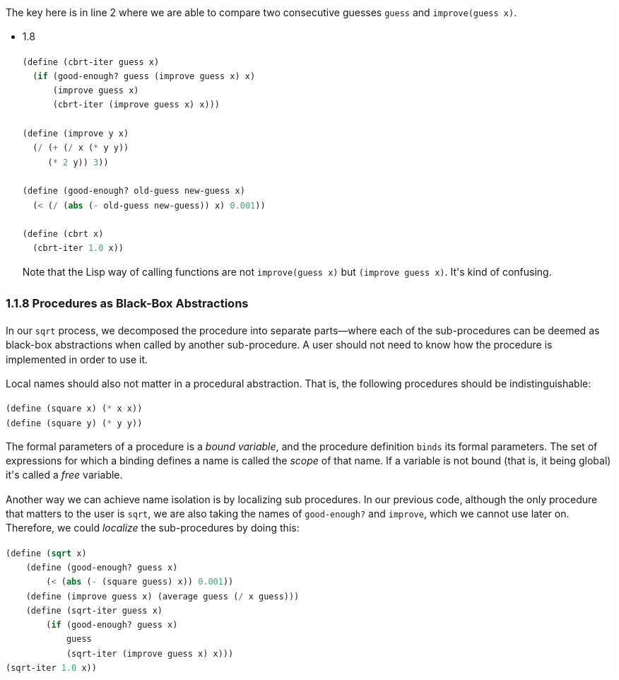   ```scheme
  ```

  The key here is in line 2 where we are able to compare two consecutive guesses `guess` and `improve(guess x)`.

- 1.8

  ```scheme
  (define (cbrt-iter guess x)
  	(if (good-enough? guess (improve guess x) x)
  		(improve guess x)
  		(cbrt-iter (improve guess x) x)))
  
  (define (improve y x)
    (/ (+ (/ x (* y y))
       (* 2 y)) 3))
  
  (define (good-enough? old-guess new-guess x)
    (< (/ (abs (- old-guess new-guess)) x) 0.001))
  
  (define (cbrt x)
    (cbrt-iter 1.0 x))
  ```

  Note that the Lisp way of calling functions are not `improve(guess x)` but `(improve guess x)`. It's kind of confusing.

### 1.1.8 Procedures as Black-Box Abstractions

In our `sqrt` process, we decomposed the procedure into separate parts—where each of the sub-procedures can be deemed as black-box abstractions when called by another sub-procedure.
A user should not need to know how the procedure is implemented in order to use it.

Local names should also not matter in a procedural abstraction. That is, the following procedures should be indistinguishable:

```scheme
(define (square x) (* x x))
(define (square y) (* y y))
```

The formal parameters of a procedure is a *bound variable*, and the procedure definition `binds` its formal parameters. The set of expressions for which a binding defines a name is called the *scope* of that name. If a variable is not bound (that is, it being global) it's called a *free* variable.

Another way we can achieve name isolation is by localizing sub procedures. In our previous code, although the only procedure that matters to the user is `sqrt`, we are also taking the names of `good-enough?` and `improve`, which we cannot use later on. Therefore, we could *localize* the sub-procedures by doing this:

```scheme
(define (sqrt x)
	(define (good-enough? guess x)
		(< (abs (- (square guess) x)) 0.001))
	(define (improve guess x) (average guess (/ x guess)))
	(define (sqrt-iter guess x)
		(if (good-enough? guess x)
			guess
			(sqrt-iter (improve guess x) x)))
(sqrt-iter 1.0 x))
```
